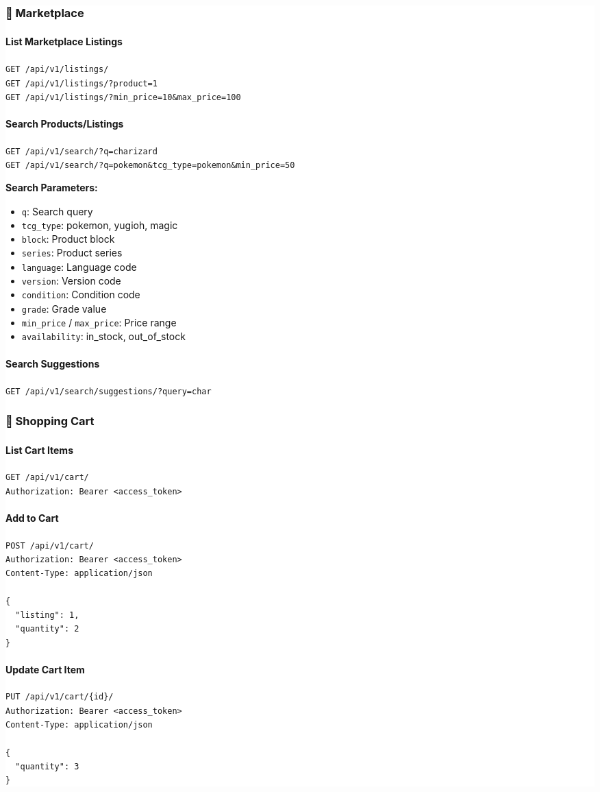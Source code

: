 ### 🏬 Marketplace

#### List Marketplace Listings
```http
GET /api/v1/listings/
GET /api/v1/listings/?product=1
GET /api/v1/listings/?min_price=10&max_price=100
```

#### Search Products/Listings
```http
GET /api/v1/search/?q=charizard
GET /api/v1/search/?q=pokemon&tcg_type=pokemon&min_price=50
```

**Search Parameters:**
- `q`: Search query
- `tcg_type`: pokemon, yugioh, magic
- `block`: Product block
- `series`: Product series
- `language`: Language code
- `version`: Version code
- `condition`: Condition code
- `grade`: Grade value
- `min_price` / `max_price`: Price range
- `availability`: in_stock, out_of_stock

#### Search Suggestions
```http
GET /api/v1/search/suggestions/?query=char
```

### 🛒 Shopping Cart

#### List Cart Items
```http
GET /api/v1/cart/
Authorization: Bearer <access_token>
```

#### Add to Cart
```http
POST /api/v1/cart/
Authorization: Bearer <access_token>
Content-Type: application/json

{
  "listing": 1,
  "quantity": 2
}
```

#### Update Cart Item
```http
PUT /api/v1/cart/{id}/
Authorization: Bearer <access_token>
Content-Type: application/json

{
  "quantity": 3
}
```
